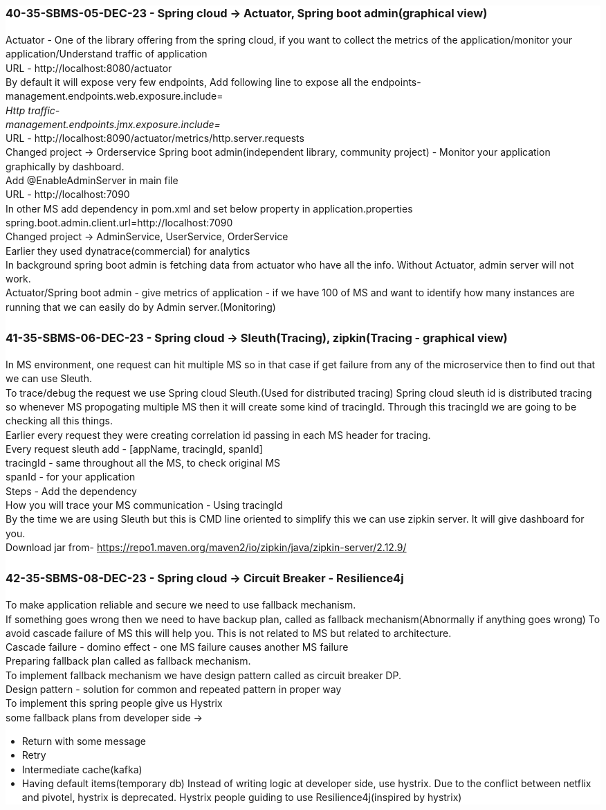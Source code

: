 
### 40-35-SBMS-05-DEC-23 - Spring cloud -> Actuator, Spring boot admin(graphical view)
Actuator - One of the library offering from the spring cloud, if you want to collect the metrics of the application/monitor your application/Understand traffic of application\
URL - http://localhost:8080/actuator\
By default it will expose very few endpoints, Add following line to expose all the endpoints-\
management.endpoints.web.exposure.include=*\
Http traffic-\
management.endpoints.jmx.exposure.include=*\
URL - http://localhost:8090/actuator/metrics/http.server.requests\
Changed project -> Orderservice
Spring boot admin(independent library, community project) - Monitor your application graphically by dashboard.\
Add @EnableAdminServer in main file\
URL - http://localhost:7090\
In other MS add dependency in pom.xml and set below property in application.properties\
spring.boot.admin.client.url=http://localhost:7090\
Changed project -> AdminService, UserService, OrderService\
Earlier they used dynatrace(commercial) for analytics\
In background spring boot admin is fetching data from actuator who have all the info. Without Actuator, admin server will not work.\
Actuator/Spring boot admin - give metrics of application - if we have 100 of MS and want to identify how many instances are running that we can easily do by Admin server.(Monitoring)


### 41-35-SBMS-06-DEC-23 - Spring cloud -> Sleuth(Tracing), zipkin(Tracing - graphical view)
In MS environment, one request can hit multiple MS so in that case if get failure from any of the microservice then to find out that we can use Sleuth.\
To trace/debug the request we use Spring cloud Sleuth.(Used for distributed tracing) Spring cloud sleuth id is distributed tracing so whenever MS propogating multiple MS then it will create some kind of tracingId. Through this tracingId we are going to be checking all this things.\
Earlier every request they were creating correlation id passing in each MS header for tracing.\
Every request sleuth add - [appName, tracingId, spanId]\
tracingId - same throughout all the MS, to check original MS\
spanId - for your application\
Steps - Add the dependency\
How you will trace your MS communication - Using tracingId\
By the time we are using Sleuth but this is CMD line oriented to simplify this we can use zipkin server. It will give dashboard for you.\
Download jar from- https://repo1.maven.org/maven2/io/zipkin/java/zipkin-server/2.12.9/



### 42-35-SBMS-08-DEC-23 - Spring cloud -> Circuit Breaker - Resilience4j
To make application reliable and secure we need to use fallback mechanism.\
If something goes wrong then we need to have backup plan, called as fallback mechanism(Abnormally if anything goes wrong)
To avoid cascade failure of MS this will help you. This is not related to MS but related to architecture.\
Cascade failure - domino effect - one MS failure causes another MS failure\
Preparing fallback plan called as fallback mechanism.\
To implement fallback mechanism we have design pattern called as circuit breaker DP.\
Design pattern - solution for common and repeated pattern in proper way\
To implement this spring people give us Hystrix\
some fallback plans from developer side ->
- Return with some message
- Retry
- Intermediate cache(kafka)
- Having default items(temporary db)
Instead of writing logic at developer side, use hystrix. Due to the conflict between netflix and pivotel, hystrix is deprecated. Hystrix people guiding to use Resilience4j(inspired by hystrix)

